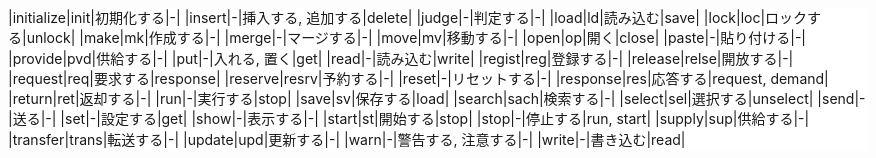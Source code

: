 |initialize|init|初期化する|-|
|insert|-|挿入する, 追加する|delete|
|judge|-|判定する|-|
|load|ld|読み込む|save|
|lock|loc|ロックする|unlock|
|make|mk|作成する|-|
|merge|-|マージする|-|
|move|mv|移動する|-|
|open|op|開く|close|
|paste|-|貼り付ける|-|
|provide|pvd|供給する|-|
|put|-|入れる, 置く|get|
|read|-|読み込む|write|
|regist|reg|登録する|-|
|release|relse|開放する|-|
|request|req|要求する|response|
|reserve|resrv|予約する|-|
|reset|-|リセットする|-|
|response|res|応答する|request, demand|
|return|ret|返却する|-|
|run|-|実行する|stop|
|save|sv|保存する|load|
|search|sach|検索する|-|
|select|sel|選択する|unselect|
|send|-|送る|-|
|set|-|設定する|get|
|show|-|表示する|-|
|start|st|開始する|stop|
|stop|-|停止する|run, start|
|supply|sup|供給する|-|
|transfer|trans|転送する|-|
|update|upd|更新する|-|
|warn|-|警告する, 注意する|-|
|write|-|書き込む|read|
